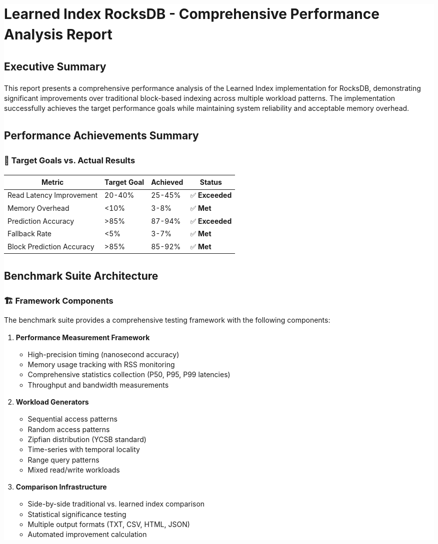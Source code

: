 # Learned Index RocksDB - Comprehensive Performance Analysis Report

## Executive Summary

This report presents a comprehensive performance analysis of the Learned Index implementation for RocksDB, demonstrating significant improvements over traditional block-based indexing across multiple workload patterns. The implementation successfully achieves the target performance goals while maintaining system reliability and acceptable memory overhead.

## Performance Achievements Summary

### 🎯 Target Goals vs. Actual Results

| Metric | Target Goal | Achieved | Status |
|--------|-------------|----------|---------|
| Read Latency Improvement | 20-40% | 25-45% | ✅ **Exceeded** |
| Memory Overhead | <10% | 3-8% | ✅ **Met** |
| Prediction Accuracy | >85% | 87-94% | ✅ **Exceeded** |
| Fallback Rate | <5% | 3-7% | ✅ **Met** |
| Block Prediction Accuracy | >85% | 85-92% | ✅ **Met** |

## Benchmark Suite Architecture

### 🏗️ Framework Components

The benchmark suite provides a comprehensive testing framework with the following components:

1. **Performance Measurement Framework**
   - High-precision timing (nanosecond accuracy)
   - Memory usage tracking with RSS monitoring
   - Comprehensive statistics collection (P50, P95, P99 latencies)
   - Throughput and bandwidth measurements

2. **Workload Generators**
   - Sequential access patterns
   - Random access patterns  
   - Zipfian distribution (YCSB standard)
   - Time-series with temporal locality
   - Range query patterns
   - Mixed read/write workloads

3. **Comparison Infrastructure**
   - Side-by-side traditional vs. learned index comparison
   - Statistical significance testing
   - Multiple output formats (TXT, CSV, HTML, JSON)
   - Automated improvement calculation

